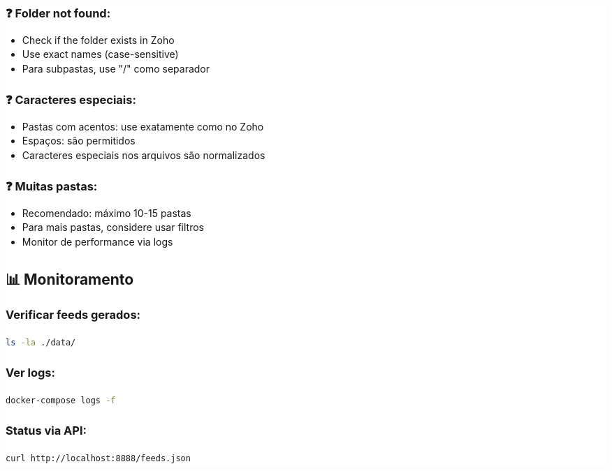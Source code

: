 ### ❓ Folder not found:
- Check if the folder exists in Zoho
- Use exact names (case-sensitive)
- Para subpastas, use "/" como separador

### ❓ Caracteres especiais:
- Pastas com acentos: use exatamente como no Zoho
- Espaços: são permitidos
- Caracteres especiais nos arquivos são normalizados

### ❓ Muitas pastas:
- Recomendado: máximo 10-15 pastas
- Para mais pastas, considere usar filtros
- Monitor de performance via logs

## 📊 Monitoramento

### Verificar feeds gerados:
```bash
ls -la ./data/
```

### Ver logs:
```bash
docker-compose logs -f
```

### Status via API:
```bash
curl http://localhost:8888/feeds.json
```